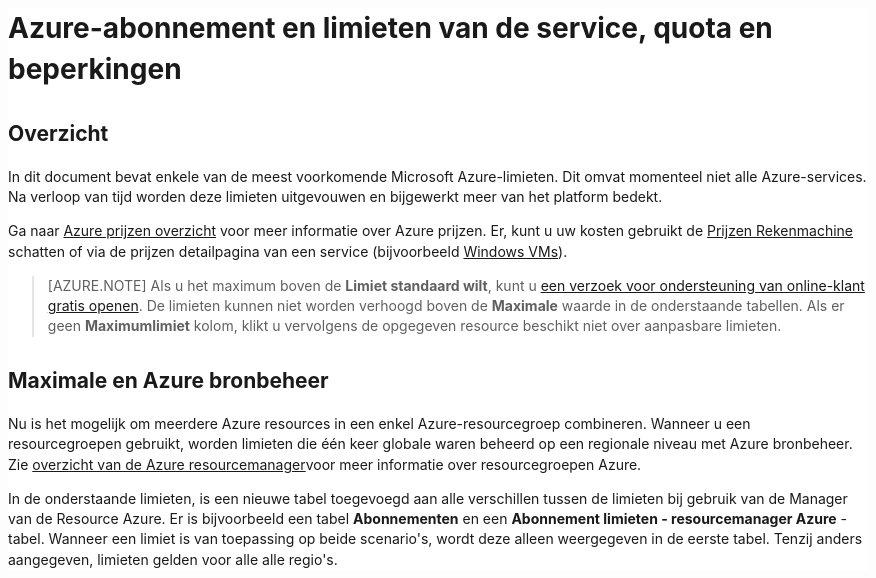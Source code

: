 <properties
    pageTitle="Microsoft Azure-abonnement en limieten van de Service, quota en beperkingen"
    description="Overzicht van veelvoorkomende Azure-abonnement en limieten van de service, quota en beperkingen. Dit geldt ook voor meer informatie over het limieten samen met maximumwaarden vergroten."
    services=""
    documentationCenter=""
    authors="rothja"
    manager="jeffreyg"
    editor=""
    tags="billing"
    />

<tags
    ms.service="billing"
    ms.workload="na"
    ms.tgt_pltfrm="na"
    ms.devlang="na"
    ms.topic="article"
    ms.date="08/29/2016"
    ms.author="btardif"/>

# <a name="azure-subscription-and-service-limits-quotas-and-constraints"></a>Azure-abonnement en limieten van de service, quota en beperkingen

## <a name="overview"></a>Overzicht

In dit document bevat enkele van de meest voorkomende Microsoft Azure-limieten. Dit omvat momenteel niet alle Azure-services. Na verloop van tijd worden deze limieten uitgevouwen en bijgewerkt meer van het platform bedekt.

Ga naar [Azure prijzen overzicht](https://azure.microsoft.com/pricing/) voor meer informatie over Azure prijzen. Er, kunt u uw kosten gebruikt de [Prijzen Rekenmachine](https://azure.microsoft.com/pricing/calculator/) schatten of via de prijzen detailpagina van een service (bijvoorbeeld [Windows VMs](https://azure.microsoft.com/pricing/details/virtual-machines/#Windows)).

> [AZURE.NOTE] Als u het maximum boven de **Limiet standaard wilt**, kunt u [een verzoek voor ondersteuning van online-klant gratis openen](https://azure.microsoft.com/blog/2014/06/04/azure-limits-quotas-increase-requests/). De limieten kunnen niet worden verhoogd boven de **Maximale** waarde in de onderstaande tabellen. Als er geen **Maximumlimiet** kolom, klikt u vervolgens de opgegeven resource beschikt niet over aanpasbare limieten.

## <a name="limits-and-the-azure-resource-manager"></a>Maximale en Azure bronbeheer

Nu is het mogelijk om meerdere Azure resources in een enkel Azure-resourcegroep combineren. Wanneer u een resourcegroepen gebruikt, worden limieten die één keer globale waren beheerd op een regionale niveau met Azure bronbeheer. Zie [overzicht van de Azure resourcemanager](azure-resource-manager/resource-group-overview.md)voor meer informatie over resourcegroepen Azure.

In de onderstaande limieten, is een nieuwe tabel toegevoegd aan alle verschillen tussen de limieten bij gebruik van de Manager van de Resource Azure. Er is bijvoorbeeld een tabel **Abonnementen** en een **Abonnement limieten - resourcemanager Azure** -tabel. Wanneer een limiet is van toepassing op beide scenario's, wordt deze alleen weergegeven in de eerste tabel. Tenzij anders aangegeven, limieten gelden voor alle alle regio's.

